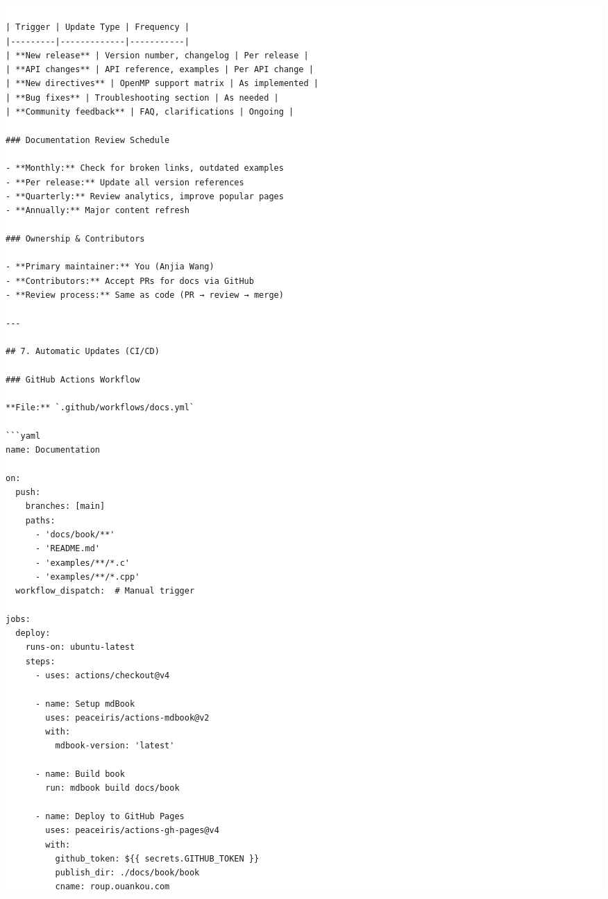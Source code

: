 ```

| Trigger | Update Type | Frequency |
|---------|-------------|-----------|
| **New release** | Version number, changelog | Per release |
| **API changes** | API reference, examples | Per API change |
| **New directives** | OpenMP support matrix | As implemented |
| **Bug fixes** | Troubleshooting section | As needed |
| **Community feedback** | FAQ, clarifications | Ongoing |

### Documentation Review Schedule

- **Monthly:** Check for broken links, outdated examples
- **Per release:** Update all version references
- **Quarterly:** Review analytics, improve popular pages
- **Annually:** Major content refresh

### Ownership & Contributors

- **Primary maintainer:** You (Anjia Wang)
- **Contributors:** Accept PRs for docs via GitHub
- **Review process:** Same as code (PR → review → merge)

---

## 7. Automatic Updates (CI/CD)

### GitHub Actions Workflow

**File:** `.github/workflows/docs.yml`

```yaml
name: Documentation

on:
  push:
    branches: [main]
    paths:
      - 'docs/book/**'
      - 'README.md'
      - 'examples/**/*.c'
      - 'examples/**/*.cpp'
  workflow_dispatch:  # Manual trigger

jobs:
  deploy:
    runs-on: ubuntu-latest
    steps:
      - uses: actions/checkout@v4
      
      - name: Setup mdBook
        uses: peaceiris/actions-mdbook@v2
        with:
          mdbook-version: 'latest'
      
      - name: Build book
        run: mdbook build docs/book
      
      - name: Deploy to GitHub Pages
        uses: peaceiris/actions-gh-pages@v4
        with:
          github_token: ${{ secrets.GITHUB_TOKEN }}
          publish_dir: ./docs/book/book
          cname: roup.ouankou.com
```